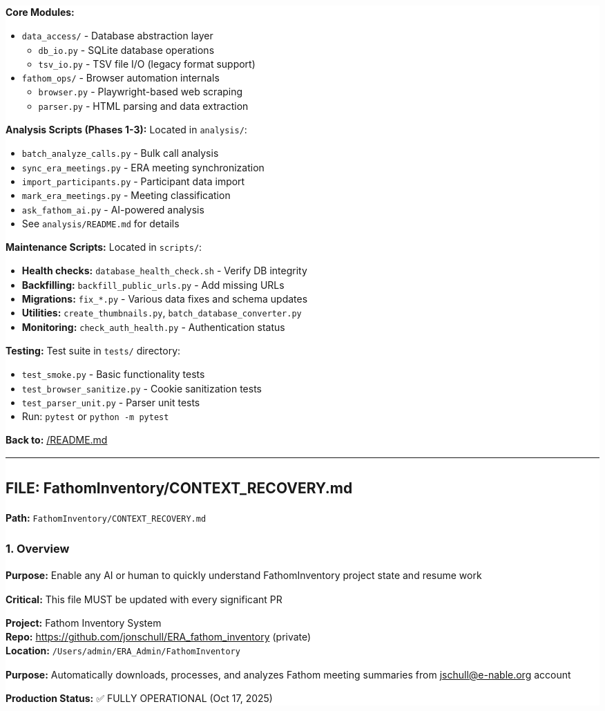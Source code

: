 **Core Modules:**
- `data_access/` - Database abstraction layer
  - `db_io.py` - SQLite database operations
  - `tsv_io.py` - TSV file I/O (legacy format support)
- `fathom_ops/` - Browser automation internals
  - `browser.py` - Playwright-based web scraping
  - `parser.py` - HTML parsing and data extraction

**Analysis Scripts (Phases 1-3):**
Located in `analysis/`:
- `batch_analyze_calls.py` - Bulk call analysis
- `sync_era_meetings.py` - ERA meeting synchronization
- `import_participants.py` - Participant data import
- `mark_era_meetings.py` - Meeting classification
- `ask_fathom_ai.py` - AI-powered analysis
- See `analysis/README.md` for details

**Maintenance Scripts:**
Located in `scripts/`:
- **Health checks:** `database_health_check.sh` - Verify DB integrity
- **Backfilling:** `backfill_public_urls.py` - Add missing URLs
- **Migrations:** `fix_*.py` - Various data fixes and schema updates
- **Utilities:** `create_thumbnails.py`, `batch_database_converter.py`
- **Monitoring:** `check_auth_health.py` - Authentication status

**Testing:**
Test suite in `tests/` directory:
- `test_smoke.py` - Basic functionality tests
- `test_browser_sanitize.py` - Cookie sanitization tests
- `test_parser_unit.py` - Parser unit tests
- Run: `pytest` or `python -m pytest`

**Back to:** [/README.md](#file-readmemd)

---

## FILE: FathomInventory/CONTEXT_RECOVERY.md

**Path:** `FathomInventory/CONTEXT_RECOVERY.md`

### 1. Overview

**Purpose:** Enable any AI or human to quickly understand FathomInventory project state and resume work

**Critical:** This file MUST be updated with every significant PR

**Project:** Fathom Inventory System  
**Repo:** https://github.com/jonschull/ERA_fathom_inventory (private)  
**Location:** `/Users/admin/ERA_Admin/FathomInventory`

**Purpose:** Automatically downloads, processes, and analyzes Fathom meeting summaries from jschull@e-nable.org account

**Production Status:** ✅ FULLY OPERATIONAL (Oct 17, 2025)
